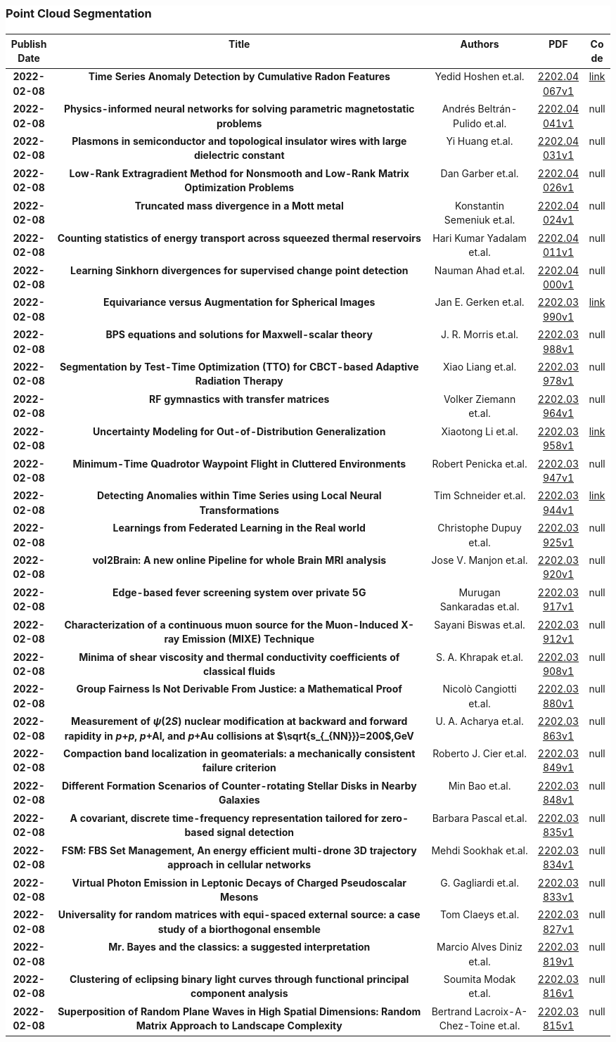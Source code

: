 ### Point Cloud Segmentation
|Publish Date|Title|Authors|PDF|Code|
| :---: | :---: | :---: | :---: | :---: |
|**2022-02-08**|**Time Series Anomaly Detection by Cumulative Radon Features**|Yedid Hoshen et.al.|[2202.04067v1](http://arxiv.org/abs/2202.04067v1)|[link](https://github.com/yedidh/radonomaly)|
|**2022-02-08**|**Physics-informed neural networks for solving parametric magnetostatic problems**|Andrés Beltrán-Pulido et.al.|[2202.04041v1](http://arxiv.org/abs/2202.04041v1)|null|
|**2022-02-08**|**Plasmons in semiconductor and topological insulator wires with large dielectric constant**|Yi Huang et.al.|[2202.04031v1](http://arxiv.org/abs/2202.04031v1)|null|
|**2022-02-08**|**Low-Rank Extragradient Method for Nonsmooth and Low-Rank Matrix Optimization Problems**|Dan Garber et.al.|[2202.04026v1](http://arxiv.org/abs/2202.04026v1)|null|
|**2022-02-08**|**Truncated mass divergence in a Mott metal**|Konstantin Semeniuk et.al.|[2202.04024v1](http://arxiv.org/abs/2202.04024v1)|null|
|**2022-02-08**|**Counting statistics of energy transport across squeezed thermal reservoirs**|Hari Kumar Yadalam et.al.|[2202.04011v1](http://arxiv.org/abs/2202.04011v1)|null|
|**2022-02-08**|**Learning Sinkhorn divergences for supervised change point detection**|Nauman Ahad et.al.|[2202.04000v1](http://arxiv.org/abs/2202.04000v1)|null|
|**2022-02-08**|**Equivariance versus Augmentation for Spherical Images**|Jan E. Gerken et.al.|[2202.03990v1](http://arxiv.org/abs/2202.03990v1)|[link](https://github.com/janegerken/sem_seg_s2cnn)|
|**2022-02-08**|**BPS equations and solutions for Maxwell-scalar theory**|J. R. Morris et.al.|[2202.03988v1](http://arxiv.org/abs/2202.03988v1)|null|
|**2022-02-08**|**Segmentation by Test-Time Optimization (TTO) for CBCT-based Adaptive Radiation Therapy**|Xiao Liang et.al.|[2202.03978v1](http://arxiv.org/abs/2202.03978v1)|null|
|**2022-02-08**|**RF gymnastics with transfer matrices**|Volker Ziemann et.al.|[2202.03964v1](http://arxiv.org/abs/2202.03964v1)|null|
|**2022-02-08**|**Uncertainty Modeling for Out-of-Distribution Generalization**|Xiaotong Li et.al.|[2202.03958v1](http://arxiv.org/abs/2202.03958v1)|[link](https://github.com/lixiaotong97/dsu)|
|**2022-02-08**|**Minimum-Time Quadrotor Waypoint Flight in Cluttered Environments**|Robert Penicka et.al.|[2202.03947v1](http://arxiv.org/abs/2202.03947v1)|null|
|**2022-02-08**|**Detecting Anomalies within Time Series using Local Neural Transformations**|Tim Schneider et.al.|[2202.03944v1](http://arxiv.org/abs/2202.03944v1)|[link](https://github.com/boschresearch/local_neural_transformations)|
|**2022-02-08**|**Learnings from Federated Learning in the Real world**|Christophe Dupuy et.al.|[2202.03925v1](http://arxiv.org/abs/2202.03925v1)|null|
|**2022-02-08**|**vol2Brain: A new online Pipeline for whole Brain MRI analysis**|Jose V. Manjon et.al.|[2202.03920v1](http://arxiv.org/abs/2202.03920v1)|null|
|**2022-02-08**|**Edge-based fever screening system over private 5G**|Murugan Sankaradas et.al.|[2202.03917v1](http://arxiv.org/abs/2202.03917v1)|null|
|**2022-02-08**|**Characterization of a continuous muon source for the Muon-Induced X-ray Emission (MIXE) Technique**|Sayani Biswas et.al.|[2202.03912v1](http://arxiv.org/abs/2202.03912v1)|null|
|**2022-02-08**|**Minima of shear viscosity and thermal conductivity coefficients of classical fluids**|S. A. Khrapak et.al.|[2202.03908v1](http://arxiv.org/abs/2202.03908v1)|null|
|**2022-02-08**|**Group Fairness Is Not Derivable From Justice: a Mathematical Proof**|Nicolò Cangiotti et.al.|[2202.03880v1](http://arxiv.org/abs/2202.03880v1)|null|
|**2022-02-08**|**Measurement of $ψ(2S)$ nuclear modification at backward and forward rapidity in $p$$+$$p$, $p$$+$Al, and $p$$+$Au collisions at $\sqrt{s_{_{NN}}}=200$\,GeV**|U. A. Acharya et.al.|[2202.03863v1](http://arxiv.org/abs/2202.03863v1)|null|
|**2022-02-08**|**Compaction band localization in geomaterials: a mechanically consistent failure criterion**|Roberto J. Cier et.al.|[2202.03849v1](http://arxiv.org/abs/2202.03849v1)|null|
|**2022-02-08**|**Different Formation Scenarios of Counter-rotating Stellar Disks in Nearby Galaxies**|Min Bao et.al.|[2202.03848v1](http://arxiv.org/abs/2202.03848v1)|null|
|**2022-02-08**|**A covariant, discrete time-frequency representation tailored for zero-based signal detection**|Barbara Pascal et.al.|[2202.03835v1](http://arxiv.org/abs/2202.03835v1)|null|
|**2022-02-08**|**FSM: FBS Set Management, An energy efficient multi-drone 3D trajectory approach in cellular networks**|Mehdi Sookhak et.al.|[2202.03834v1](http://arxiv.org/abs/2202.03834v1)|null|
|**2022-02-08**|**Virtual Photon Emission in Leptonic Decays of Charged Pseudoscalar Mesons**|G. Gagliardi et.al.|[2202.03833v1](http://arxiv.org/abs/2202.03833v1)|null|
|**2022-02-08**|**Universality for random matrices with equi-spaced external source: a case study of a biorthogonal ensemble**|Tom Claeys et.al.|[2202.03827v1](http://arxiv.org/abs/2202.03827v1)|null|
|**2022-02-08**|**Mr. Bayes and the classics: a suggested interpretation**|Marcio Alves Diniz et.al.|[2202.03819v1](http://arxiv.org/abs/2202.03819v1)|null|
|**2022-02-08**|**Clustering of eclipsing binary light curves through functional principal component analysis**|Soumita Modak et.al.|[2202.03816v1](http://arxiv.org/abs/2202.03816v1)|null|
|**2022-02-08**|**Superposition of Random Plane Waves in High Spatial Dimensions: Random Matrix Approach to Landscape Complexity**|Bertrand Lacroix-A-Chez-Toine et.al.|[2202.03815v1](http://arxiv.org/abs/2202.03815v1)|null|
